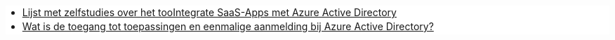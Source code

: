 * [Lijst met zelfstudies over het tooIntegrate SaaS-Apps met Azure Active Directory](active-directory-saas-tutorial-list.md)
* [Wat is de toegang tot toepassingen en eenmalige aanmelding bij Azure Active Directory?](active-directory-appssoaccess-whatis.md)




[1]: ./media/active-directory-saas-anaplan-tutorial/tutorial_general_01.png
[2]: ./media/active-directory-saas-anaplan-tutorial/tutorial_general_02.png
[3]: ./media/active-directory-saas-anaplan-tutorial/tutorial_general_03.png
[4]: ./media/active-directory-saas-anaplan-tutorial/tutorial_general_04.png

[100]: ./media/active-directory-saas-anaplan-tutorial/tutorial_general_100.png

[200]: ./media/active-directory-saas-anaplan-tutorial/tutorial_general_200.png
[201]: ./media/active-directory-saas-anaplan-tutorial/tutorial_general_201.png
[202]: ./media/active-directory-saas-anaplan-tutorial/tutorial_general_202.png
[203]: ./media/active-directory-saas-anaplan-tutorial/tutorial_general_203.png

